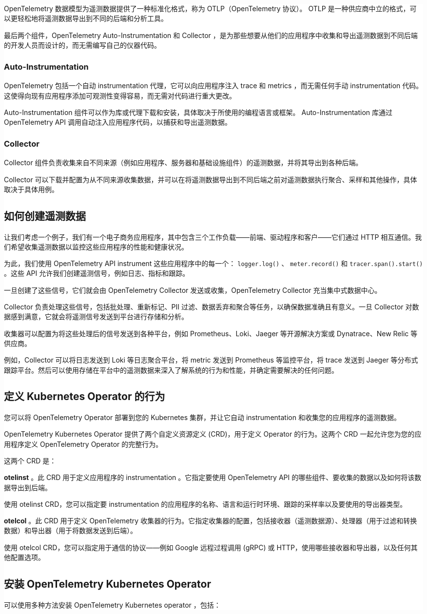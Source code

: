 OpenTelemetry 数据模型为遥测数据提供了一种标准化格式，称为 OTLP（OpenTelemetry 协议）。 OTLP 是一种供应商中立的格式，可以更轻松地将遥测数据导出到不同的后端和分析工具。

最后两个组件，OpenTelemetry Auto-Instrumentation 和 Collector ，是为那些想要从他们的应用程序中收集和导出遥测数据到不同后端的开发人员而设计的，而无需编写自己的仪器代码。

### Auto-Instrumentation

OpenTelemetry 包括一个自动 instrumentation 代理，它可以向应用程序注入 trace 和 metrics ，而无需任何手动 instrumentation 代码。这使得向现有应用程序添加可观测性变得容易，而无需对代码进行重大更改。

Auto-Instrumentation 组件可以作为库或代理下载和安装，具体取决于所使用的编程语言或框架。 Auto-Instrumentation 库通过 OpenTelemetry API 调用自动注入应用程序代码，以捕获和导出遥测数据。

### Collector

Collector 组件负责收集来自不同来源（例如应用程序、服务器和基础设施组件）的遥测数据，并将其导出到各种后端。

Collector 可以下载并配置为从不同来源收集数据，并可以在将遥测数据导出到不同后端之前对遥测数据执行聚合、采样和其他操作，具体取决于具体用例。

## 如何创建遥测数据

让我们考虑一个例子，我们有一个电子商务应用程序，其中包含三个工作负载——前端、驱动程序和客户——它们通过 HTTP 相互通信。我们希望收集遥测数据以监控这些应用程序的性能和健康状况。

为此，我们使用 OpenTelemetry API instrument 这些应用程序中的每一个： `logger.log()` 、 `meter.record()` 和 `tracer.span().start()` 。这些 API 允许我们创建遥测信号，例如日志、指标和跟踪。

一旦创建了这些信号，它们就会由 OpenTelemetry Collector 发送或收集，OpenTelemetry Collector 充当集中式数据中心。

Collector 负责处理这些信号，包括批处理、重新标记、PII 过滤、数据丢弃和聚合等任务，以确保数据准确且有意义。一旦 Collector 对数据感到满意，它就会将遥测信号发送到平台进行存储和分析。

收集器可以配置为将这些处理后的信号发送到各种平台，例如 Prometheus、Loki、Jaeger 等开源解决方案或 Dynatrace、New Relic 等供应商。

例如，Collector 可以将日志发送到 Loki 等日志聚合平台，将 metric 发送到 Prometheus 等监控平台，将 trace 发送到 Jaeger 等分布式跟踪平台。然后可以使用存储在平台中的遥测数据来深入了解系统的行为和性能，并确定需要解决的任何问题。

## 定义 Kubernetes Operator 的行为

您可以将 OpenTelemetry Operator 部署到您的 Kubernetes 集群，并让它自动 instrumentation 和收集您的应用程序的遥测数据。

OpenTelemetry Kubernetes Operator 提供了两个自定义资源定义 (CRD)，用于定义 Operator 的行为。这两个 CRD 一起允许您为您的应用程序定义 OpenTelemetry Operator 的完整行为。

这两个 CRD 是：

**otelinst** 。此 CRD 用于定义应用程序的 instrumentation 。它指定要使用 OpenTelemetry API 的哪些组件、要收集的数据以及如何将该数据导出到后端。

使用 otelinst CRD，您可以指定要 instrumentation 的应用程序的名称、语言和运行时环境、跟踪的采样率以及要使用的导出器类型。

**otelcol** 。此 CRD 用于定义 OpenTelemetry 收集器的行为。它指定收集器的配置，包括接收器（遥测数据源）、处理器（用于过滤和转换数据）和导出器（用于将数据发送到后端）。

使用 otelcol CRD，您可以指定用于通信的协议——例如 Google 远程过程调用 (gRPC) 或 HTTP，使用哪些接收器和导出器，以及任何其他配置选项。

## 安装 OpenTelemetry Kubernetes Operator

可以使用多种方法安装 OpenTelemetry Kubernetes operator ，包括：

